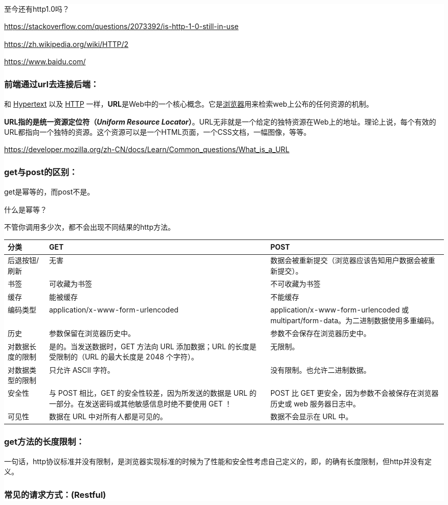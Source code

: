 至今还有http1.0吗？

https://stackoverflow.com/questions/2073392/is-http-1-0-still-in-use

https://zh.wikipedia.org/wiki/HTTP/2

https://www.baidu.com/



### 前端通过url去连接后端：

和 [Hypertext](https://developer.mozilla.org/zh-CN/docs/Glossary/Hypertext) 以及 [HTTP](https://developer.mozilla.org/zh-CN/docs/Glossary/HTTP) 一样，**URL**是Web中的一个核心概念。它是[浏览器](https://developer.mozilla.org/zh-CN/docs/Glossary/浏览器)用来检索web上公布的任何资源的机制。

**URL指的是统一资源定位符（***Uniform Resource Locator***）**。URL无非就是一个给定的独特资源在Web上的地址。理论上说，每个有效的URL都指向一个独特的资源。这个资源可以是一个HTML页面，一个CSS文档，一幅图像，等等。

https://developer.mozilla.org/zh-CN/docs/Learn/Common_questions/What_is_a_URL



### get与post的区别：

get是幂等的，而post不是。

什么是幂等？

不管你调用多少次，都不会出现不同结果的http方法。

| 分类             | GET                                                          | POST                                                         |
| :--------------- | :----------------------------------------------------------- | :----------------------------------------------------------- |
| 后退按钮/刷新    | 无害                                                         | 数据会被重新提交（浏览器应该告知用户数据会被重新提交）。     |
| 书签             | 可收藏为书签                                                 | 不可收藏为书签                                               |
| 缓存             | 能被缓存                                                     | 不能缓存                                                     |
| 编码类型         | application/x-www-form-urlencoded                            | application/x-www-form-urlencoded 或 multipart/form-data。为二进制数据使用多重编码。 |
| 历史             | 参数保留在浏览器历史中。                                     | 参数不会保存在浏览器历史中。                                 |
| 对数据长度的限制 | 是的。当发送数据时，GET 方法向 URL 添加数据；URL 的长度是受限制的（URL 的最大长度是 2048 个字符）。 | 无限制。                                                     |
| 对数据类型的限制 | 只允许 ASCII 字符。                                          | 没有限制。也允许二进制数据。                                 |
| 安全性           | 与 POST 相比，GET 的安全性较差，因为所发送的数据是 URL 的一部分。在发送密码或其他敏感信息时绝不要使用 GET ！ | POST 比 GET 更安全，因为参数不会被保存在浏览器历史或 web 服务器日志中。 |
| 可见性           | 数据在 URL 中对所有人都是可见的。                            | 数据不会显示在 URL 中。                                      |





### get方法的长度限制：

一句话，http协议标准并没有限制，是浏览器实现标准的时候为了性能和安全性考虑自己定义的，即，的确有长度限制，但http并没有定义。



### 常见的请求方式：(Restful)
